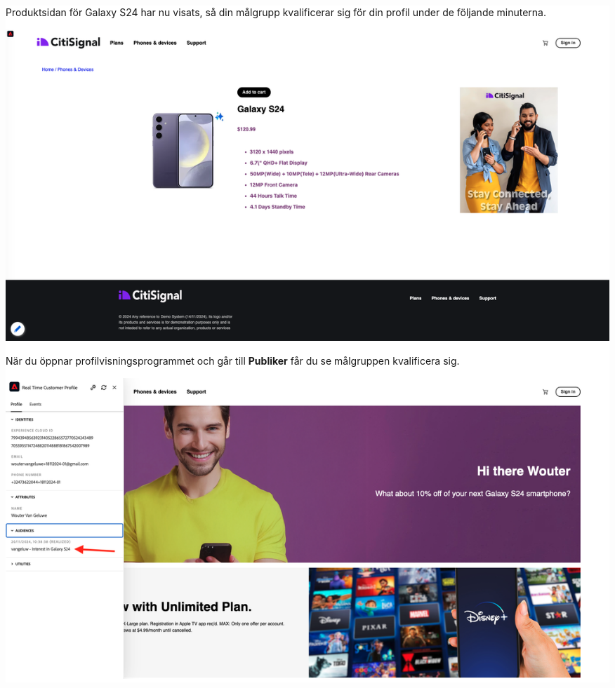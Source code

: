 Produktsidan för Galaxy S24 har nu visats, så din målgrupp kvalificerar sig för din profil under de följande minuterna.

![Datainmatning](./images/homegalaxy1.png)

När du öppnar profilvisningsprogrammet och går till **Publiker** får du se målgruppen kvalificera sig.

![Datainmatning](./images/homegalaxydsdk.png)
